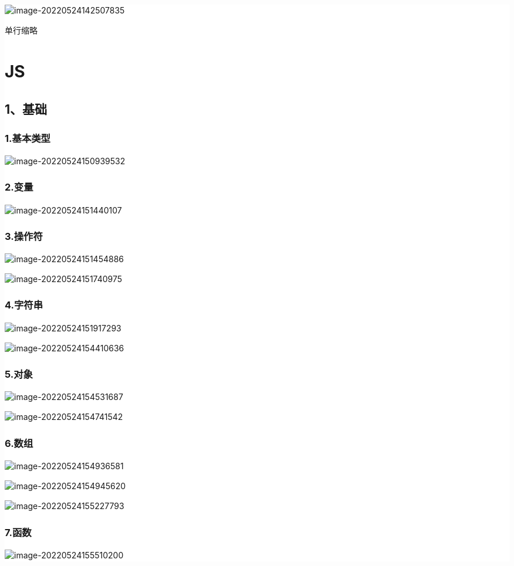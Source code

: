 ![image-20220524142507835](https://tyangjian-1315233939.cos.ap-shanghai.myqcloud.com/qianduan/202210171138329.png)

单行缩略

# JS

## 1、基础

### 1.基本类型

![image-20220524150939532](https://tyangjian-1315233939.cos.ap-shanghai.myqcloud.com/qianduan/202210171139784.png)

### 2.变量

![image-20220524151440107](https://tyangjian-1315233939.cos.ap-shanghai.myqcloud.com/qianduan/202210171139363.png)

### 3.操作符

![image-20220524151454886](https://tyangjian-1315233939.cos.ap-shanghai.myqcloud.com/qianduan/202210171139885.png)

![image-20220524151740975](https://tyangjian-1315233939.cos.ap-shanghai.myqcloud.com/qianduan/202210171139368.png)

### 4.字符串

![image-20220524151917293](https://tyangjian-1315233939.cos.ap-shanghai.myqcloud.com/qianduan/202210171139725.png)

![image-20220524154410636](https://tyangjian-1315233939.cos.ap-shanghai.myqcloud.com/qianduan/202210171139757.png)

### 5.对象

![image-20220524154531687](https://tyangjian-1315233939.cos.ap-shanghai.myqcloud.com/qianduan/202210171139686.png)

![image-20220524154741542](https://tyangjian-1315233939.cos.ap-shanghai.myqcloud.com/qianduan/202210171139086.png)

### 6.数组

![image-20220524154936581](https://tyangjian-1315233939.cos.ap-shanghai.myqcloud.com/qianduan/202210171140679.png)

![image-20220524154945620](https://tyangjian-1315233939.cos.ap-shanghai.myqcloud.com/qianduan/202210171140350.png)

![image-20220524155227793](https://tyangjian-1315233939.cos.ap-shanghai.myqcloud.com/qianduan/202210171140782.png)

### 7.函数

![image-20220524155510200](https://tyangjian-1315233939.cos.ap-shanghai.myqcloud.com/qianduan/202210171140804.png)
